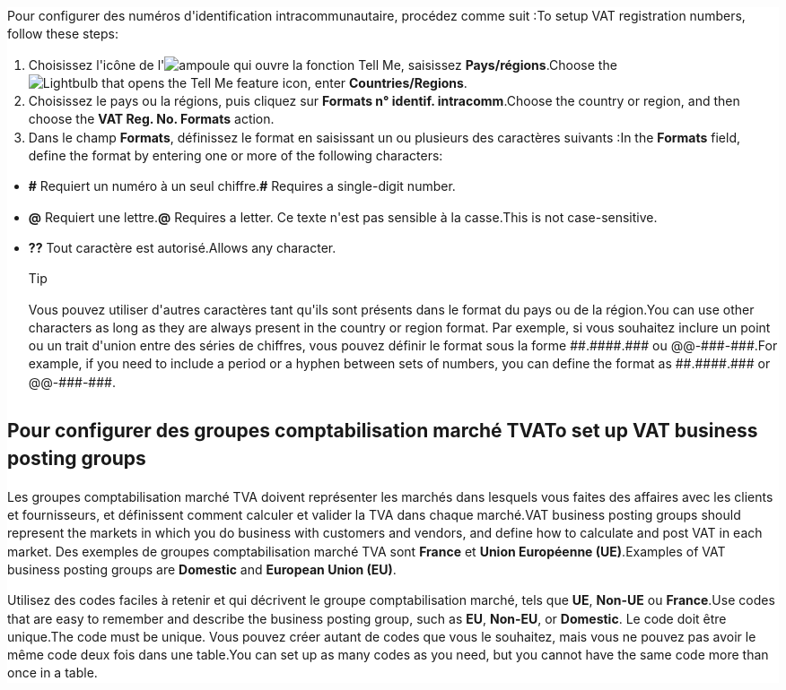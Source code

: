<span data-ttu-id="b40c3-127">Pour configurer des numéros d'identification intracommunautaire, procédez comme suit :</span><span class="sxs-lookup"><span data-stu-id="b40c3-127">To setup VAT registration numbers, follow these steps:</span></span>
1. <span data-ttu-id="b40c3-128">Choisissez l'icône de l'![ampoule qui ouvre la fonction Tell Me](media/ui-search/search_small.png "Dites-moi ce que vous voulez faire"), saisissez **Pays/régions**.</span><span class="sxs-lookup"><span data-stu-id="b40c3-128">Choose the ![Lightbulb that opens the Tell Me feature](media/ui-search/search_small.png "Tell me what you want to do") icon, enter **Countries/Regions**.</span></span>
2. <span data-ttu-id="b40c3-129">Choisissez le pays ou la régions, puis cliquez sur **Formats n° identif. intracomm**.</span><span class="sxs-lookup"><span data-stu-id="b40c3-129">Choose the country or region, and then choose the **VAT Reg. No. Formats** action.</span></span>
3. <span data-ttu-id="b40c3-130">Dans le champ **Formats**, définissez le format en saisissant un ou plusieurs des caractères suivants :</span><span class="sxs-lookup"><span data-stu-id="b40c3-130">In the **Formats** field, define the format by entering one or more of the following characters:</span></span>  

* <span data-ttu-id="b40c3-131">**#** Requiert un numéro à un seul chiffre.</span><span class="sxs-lookup"><span data-stu-id="b40c3-131">**#** Requires a single-digit number.</span></span>  
* <span data-ttu-id="b40c3-132">**@** Requiert une lettre.</span><span class="sxs-lookup"><span data-stu-id="b40c3-132">**@** Requires a letter.</span></span> <span data-ttu-id="b40c3-133">Ce texte n'est pas sensible à la casse.</span><span class="sxs-lookup"><span data-stu-id="b40c3-133">This is not case-sensitive.</span></span>  
* <span data-ttu-id="b40c3-134">**?**</span><span class="sxs-lookup"><span data-stu-id="b40c3-134">**?**</span></span> <span data-ttu-id="b40c3-135">Tout caractère est autorisé.</span><span class="sxs-lookup"><span data-stu-id="b40c3-135">Allows any character.</span></span>  

    > [!Tip]
    > <span data-ttu-id="b40c3-136">Vous pouvez utiliser d'autres caractères tant qu'ils sont présents dans le format du pays ou de la région.</span><span class="sxs-lookup"><span data-stu-id="b40c3-136">You can use other characters as long as they are always present in the country or region format.</span></span> <span data-ttu-id="b40c3-137">Par exemple, si vous souhaitez inclure un point ou un trait d'union entre des séries de chiffres, vous pouvez définir le format sous la forme ##.####.### ou @@-###-###.</span><span class="sxs-lookup"><span data-stu-id="b40c3-137">For example, if you need to include a period or a hyphen between sets of numbers, you can define the format as ##.####.### or @@-###-###.</span></span>  

## <a name="to-set-up-vat-business-posting-groups"></a><span data-ttu-id="b40c3-138">Pour configurer des groupes comptabilisation marché TVA</span><span class="sxs-lookup"><span data-stu-id="b40c3-138">To set up VAT business posting groups</span></span>
<span data-ttu-id="b40c3-139">Les groupes comptabilisation marché TVA doivent représenter les marchés dans lesquels vous faites des affaires avec les clients et fournisseurs, et définissent comment calculer et valider la TVA dans chaque marché.</span><span class="sxs-lookup"><span data-stu-id="b40c3-139">VAT business posting groups should represent the markets in which you do business with customers and vendors, and define how to calculate and post VAT in each market.</span></span> <span data-ttu-id="b40c3-140">Des exemples de groupes comptabilisation marché TVA sont **France** et **Union Européenne (UE)**.</span><span class="sxs-lookup"><span data-stu-id="b40c3-140">Examples of VAT business posting groups are **Domestic** and **European Union (EU)**.</span></span>  

<span data-ttu-id="b40c3-141">Utilisez des codes faciles à retenir et qui décrivent le groupe comptabilisation marché, tels que **UE**, **Non-UE** ou **France**.</span><span class="sxs-lookup"><span data-stu-id="b40c3-141">Use codes that are easy to remember and describe the business posting group, such as **EU**, **Non-EU**, or **Domestic**.</span></span> <span data-ttu-id="b40c3-142">Le code doit être unique.</span><span class="sxs-lookup"><span data-stu-id="b40c3-142">The code must be unique.</span></span> <span data-ttu-id="b40c3-143">Vous pouvez créer autant de codes que vous le souhaitez, mais vous ne pouvez pas avoir le même code deux fois dans une table.</span><span class="sxs-lookup"><span data-stu-id="b40c3-143">You can set up as many codes as you need, but you cannot have the same code more than once in a table.</span></span>

